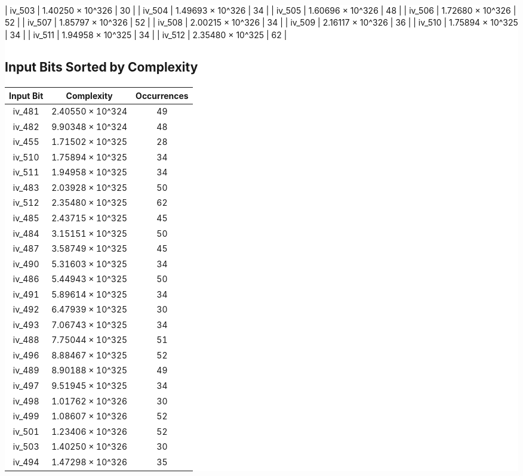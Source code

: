 | iv_503 | 1.40250 × 10^326 | 30 |
| iv_504 | 1.49693 × 10^326 | 34 |
| iv_505 | 1.60696 × 10^326 | 48 |
| iv_506 | 1.72680 × 10^326 | 52 |
| iv_507 | 1.85797 × 10^326 | 52 |
| iv_508 | 2.00215 × 10^326 | 34 |
| iv_509 | 2.16117 × 10^326 | 36 |
| iv_510 | 1.75894 × 10^325 | 34 |
| iv_511 | 1.94958 × 10^325 | 34 |
| iv_512 | 2.35480 × 10^325 | 62 |

## Input Bits Sorted by Complexity

| Input Bit | Complexity | Occurrences |
|:---------:|:----------:|:-----------:|
| iv_481 | 2.40550 × 10^324 | 49 |
| iv_482 | 9.90348 × 10^324 | 48 |
| iv_455 | 1.71502 × 10^325 | 28 |
| iv_510 | 1.75894 × 10^325 | 34 |
| iv_511 | 1.94958 × 10^325 | 34 |
| iv_483 | 2.03928 × 10^325 | 50 |
| iv_512 | 2.35480 × 10^325 | 62 |
| iv_485 | 2.43715 × 10^325 | 45 |
| iv_484 | 3.15151 × 10^325 | 50 |
| iv_487 | 3.58749 × 10^325 | 45 |
| iv_490 | 5.31603 × 10^325 | 34 |
| iv_486 | 5.44943 × 10^325 | 50 |
| iv_491 | 5.89614 × 10^325 | 34 |
| iv_492 | 6.47939 × 10^325 | 30 |
| iv_493 | 7.06743 × 10^325 | 34 |
| iv_488 | 7.75044 × 10^325 | 51 |
| iv_496 | 8.88467 × 10^325 | 52 |
| iv_489 | 8.90188 × 10^325 | 49 |
| iv_497 | 9.51945 × 10^325 | 34 |
| iv_498 | 1.01762 × 10^326 | 30 |
| iv_499 | 1.08607 × 10^326 | 52 |
| iv_501 | 1.23406 × 10^326 | 52 |
| iv_503 | 1.40250 × 10^326 | 30 |
| iv_494 | 1.47298 × 10^326 | 35 |